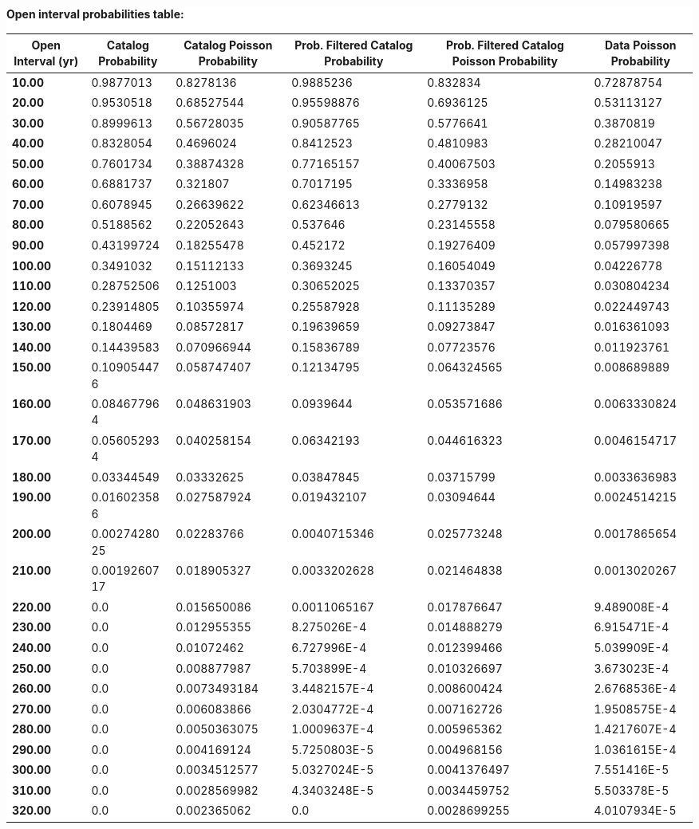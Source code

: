 **Open interval probabilities table:**

| **Open Interval (yr)** | Catalog Probability | Catalog Poisson Probability | Prob. Filtered Catalog Probability | Prob. Filtered Catalog Poisson Probability | Data Poisson Probability |
|-----|-----|-----|-----|-----|-----|
| **10.00** | 0.9877013 | 0.8278136 | 0.9885236 | 0.832834 | 0.72878754 |
| **20.00** | 0.9530518 | 0.68527544 | 0.95598876 | 0.6936125 | 0.53113127 |
| **30.00** | 0.8999613 | 0.56728035 | 0.90587765 | 0.5776641 | 0.3870819 |
| **40.00** | 0.8328054 | 0.4696024 | 0.8412523 | 0.4810983 | 0.28210047 |
| **50.00** | 0.7601734 | 0.38874328 | 0.77165157 | 0.40067503 | 0.2055913 |
| **60.00** | 0.6881737 | 0.321807 | 0.7017195 | 0.3336958 | 0.14983238 |
| **70.00** | 0.6078945 | 0.26639622 | 0.62346613 | 0.2779132 | 0.10919597 |
| **80.00** | 0.5188562 | 0.22052643 | 0.537646 | 0.23145558 | 0.079580665 |
| **90.00** | 0.43199724 | 0.18255478 | 0.452172 | 0.19276409 | 0.057997398 |
| **100.00** | 0.3491032 | 0.15112133 | 0.3693245 | 0.16054049 | 0.04226778 |
| **110.00** | 0.28752506 | 0.1251003 | 0.30652025 | 0.13370357 | 0.030804234 |
| **120.00** | 0.23914805 | 0.10355974 | 0.25587928 | 0.11135289 | 0.022449743 |
| **130.00** | 0.1804469 | 0.08572817 | 0.19639659 | 0.09273847 | 0.016361093 |
| **140.00** | 0.14439583 | 0.070966944 | 0.15836789 | 0.07723576 | 0.011923761 |
| **150.00** | 0.109054476 | 0.058747407 | 0.12134795 | 0.064324565 | 0.008689889 |
| **160.00** | 0.084677964 | 0.048631903 | 0.0939644 | 0.053571686 | 0.0063330824 |
| **170.00** | 0.056052934 | 0.040258154 | 0.06342193 | 0.044616323 | 0.0046154717 |
| **180.00** | 0.03344549 | 0.03332625 | 0.03847845 | 0.03715799 | 0.0033636983 |
| **190.00** | 0.016023586 | 0.027587924 | 0.019432107 | 0.03094644 | 0.0024514215 |
| **200.00** | 0.0027428025 | 0.02283766 | 0.0040715346 | 0.025773248 | 0.0017865654 |
| **210.00** | 0.0019260717 | 0.018905327 | 0.0033202628 | 0.021464838 | 0.0013020267 |
| **220.00** | 0.0 | 0.015650086 | 0.0011065167 | 0.017876647 | 9.489008E-4 |
| **230.00** | 0.0 | 0.012955355 | 8.275026E-4 | 0.014888279 | 6.915471E-4 |
| **240.00** | 0.0 | 0.01072462 | 6.727996E-4 | 0.012399466 | 5.039909E-4 |
| **250.00** | 0.0 | 0.008877987 | 5.703899E-4 | 0.010326697 | 3.673023E-4 |
| **260.00** | 0.0 | 0.0073493184 | 3.4482157E-4 | 0.008600424 | 2.6768536E-4 |
| **270.00** | 0.0 | 0.006083866 | 2.0304772E-4 | 0.007162726 | 1.9508575E-4 |
| **280.00** | 0.0 | 0.0050363075 | 1.0009637E-4 | 0.005965362 | 1.4217607E-4 |
| **290.00** | 0.0 | 0.004169124 | 5.7250803E-5 | 0.004968156 | 1.0361615E-4 |
| **300.00** | 0.0 | 0.0034512577 | 5.0327024E-5 | 0.0041376497 | 7.551416E-5 |
| **310.00** | 0.0 | 0.0028569982 | 4.3403248E-5 | 0.0034459752 | 5.503378E-5 |
| **320.00** | 0.0 | 0.002365062 | 0.0 | 0.0028699255 | 4.0107934E-5 |
